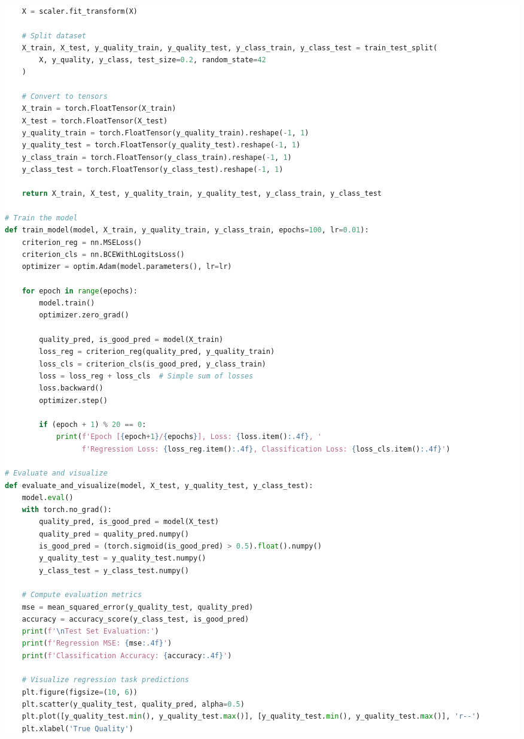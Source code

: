 ```python
    X = scaler.fit_transform(X)
    
    # Split dataset
    X_train, X_test, y_quality_train, y_quality_test, y_class_train, y_class_test = train_test_split(
        X, y_quality, y_class, test_size=0.2, random_state=42
    )
    
    # Convert to tensors
    X_train = torch.FloatTensor(X_train)
    X_test = torch.FloatTensor(X_test)
    y_quality_train = torch.FloatTensor(y_quality_train).reshape(-1, 1)
    y_quality_test = torch.FloatTensor(y_quality_test).reshape(-1, 1)
    y_class_train = torch.FloatTensor(y_class_train).reshape(-1, 1)
    y_class_test = torch.FloatTensor(y_class_test).reshape(-1, 1)
    
    return X_train, X_test, y_quality_train, y_quality_test, y_class_train, y_class_test

# Train the model
def train_model(model, X_train, y_quality_train, y_class_train, epochs=100, lr=0.01):
    criterion_reg = nn.MSELoss()
    criterion_cls = nn.BCEWithLogitsLoss()
    optimizer = optim.Adam(model.parameters(), lr=lr)
    
    for epoch in range(epochs):
        model.train()
        optimizer.zero_grad()
        
        quality_pred, is_good_pred = model(X_train)
        loss_reg = criterion_reg(quality_pred, y_quality_train)
        loss_cls = criterion_cls(is_good_pred, y_class_train)
        loss = loss_reg + loss_cls  # Simple sum of losses
        loss.backward()
        optimizer.step()
        
        if (epoch + 1) % 20 == 0:
            print(f'Epoch [{epoch+1}/{epochs}], Loss: {loss.item():.4f}, '
                  f'Regression Loss: {loss_reg.item():.4f}, Classification Loss: {loss_cls.item():.4f}')

# Evaluate and visualize
def evaluate_and_visualize(model, X_test, y_quality_test, y_class_test):
    model.eval()
    with torch.no_grad():
        quality_pred, is_good_pred = model(X_test)
        quality_pred = quality_pred.numpy()
        is_good_pred = (torch.sigmoid(is_good_pred) > 0.5).float().numpy()
        y_quality_test = y_quality_test.numpy()
        y_class_test = y_class_test.numpy()
    
    # Compute evaluation metrics
    mse = mean_squared_error(y_quality_test, quality_pred)
    accuracy = accuracy_score(y_class_test, is_good_pred)
    print(f'\nTest Set Evaluation:')
    print(f'Regression MSE: {mse:.4f}')
    print(f'Classification Accuracy: {accuracy:.4f}')
    
    # Visualize regression task predictions
    plt.figure(figsize=(10, 6))
    plt.scatter(y_quality_test, quality_pred, alpha=0.5)
    plt.plot([y_quality_test.min(), y_quality_test.max()], [y_quality_test.min(), y_quality_test.max()], 'r--')
    plt.xlabel('True Quality')
```